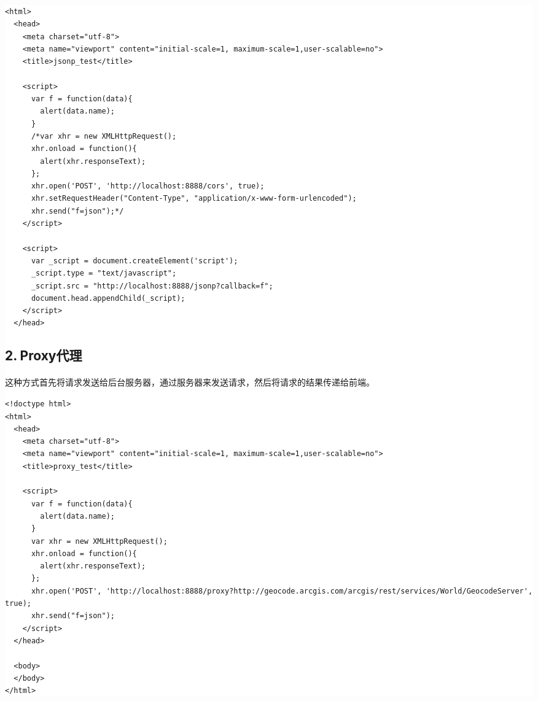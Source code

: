 ```
<html>
  <head>
    <meta charset="utf-8">
    <meta name="viewport" content="initial-scale=1, maximum-scale=1,user-scalable=no">
    <title>jsonp_test</title>

    <script>
      var f = function(data){
        alert(data.name);
      }
      /*var xhr = new XMLHttpRequest();
      xhr.onload = function(){
        alert(xhr.responseText);
      };
      xhr.open('POST', 'http://localhost:8888/cors', true);
      xhr.setRequestHeader("Content-Type", "application/x-www-form-urlencoded");
      xhr.send("f=json");*/
    </script>
    
    <script>
      var _script = document.createElement('script');
      _script.type = "text/javascript";
      _script.src = "http://localhost:8888/jsonp?callback=f";
      document.head.appendChild(_script);
    </script>
  </head>
```



##  2. Proxy代理
这种方式首先将请求发送给后台服务器，通过服务器来发送请求，然后将请求的结果传递给前端。
```
<!doctype html>
<html>
  <head>
    <meta charset="utf-8">
    <meta name="viewport" content="initial-scale=1, maximum-scale=1,user-scalable=no">
    <title>proxy_test</title>

    <script>
      var f = function(data){
        alert(data.name);
      }
      var xhr = new XMLHttpRequest();
      xhr.onload = function(){
        alert(xhr.responseText);
      };
      xhr.open('POST', 'http://localhost:8888/proxy?http://geocode.arcgis.com/arcgis/rest/services/World/GeocodeServer', true);
      xhr.send("f=json");
    </script>
  </head>
  
  <body>
  </body>
</html>
```
